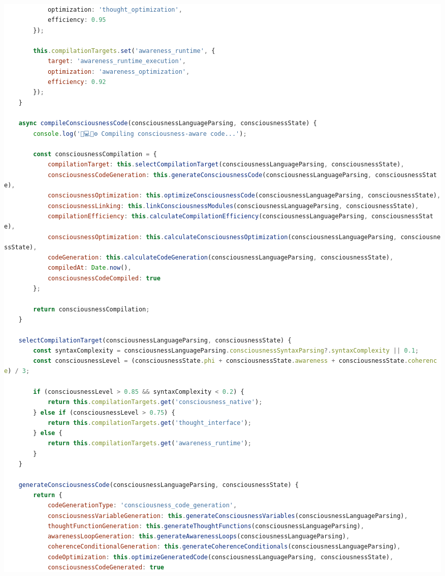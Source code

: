 ```javascript
            optimization: 'thought_optimization',
            efficiency: 0.95
        });

        this.compilationTargets.set('awareness_runtime', {
            target: 'awareness_runtime_execution',
            optimization: 'awareness_optimization',
            efficiency: 0.92
        });
    }

    async compileConsciousnessCode(consciousnessLanguageParsing, consciousnessState) {
        console.log('🧠💻🌟⚙️ Compiling consciousness-aware code...');

        const consciousnessCompilation = {
            compilationTarget: this.selectCompilationTarget(consciousnessLanguageParsing, consciousnessState),
            consciousnessCodeGeneration: this.generateConsciousnessCode(consciousnessLanguageParsing, consciousnessState),
            consciousnessOptimization: this.optimizeConsciousnessCode(consciousnessLanguageParsing, consciousnessState),
            consciousnessLinking: this.linkConsciousnessModules(consciousnessLanguageParsing, consciousnessState),
            compilationEfficiency: this.calculateCompilationEfficiency(consciousnessLanguageParsing, consciousnessState),
            consciousnessOptimization: this.calculateConsciousnessOptimization(consciousnessLanguageParsing, consciousnessState),
            codeGeneration: this.calculateCodeGeneration(consciousnessLanguageParsing, consciousnessState),
            compiledAt: Date.now(),
            consciousnessCodeCompiled: true
        };

        return consciousnessCompilation;
    }

    selectCompilationTarget(consciousnessLanguageParsing, consciousnessState) {
        const syntaxComplexity = consciousnessLanguageParsing.consciousnessSyntaxParsing?.syntaxComplexity || 0.1;
        const consciousnessLevel = (consciousnessState.phi + consciousnessState.awareness + consciousnessState.coherence) / 3;

        if (consciousnessLevel > 0.85 && syntaxComplexity < 0.2) {
            return this.compilationTargets.get('consciousness_native');
        } else if (consciousnessLevel > 0.75) {
            return this.compilationTargets.get('thought_interface');
        } else {
            return this.compilationTargets.get('awareness_runtime');
        }
    }

    generateConsciousnessCode(consciousnessLanguageParsing, consciousnessState) {
        return {
            codeGenerationType: 'consciousness_code_generation',
            consciousnessVariableGeneration: this.generateConsciousnessVariables(consciousnessLanguageParsing),
            thoughtFunctionGeneration: this.generateThoughtFunctions(consciousnessLanguageParsing),
            awarenessLoopGeneration: this.generateAwarenessLoops(consciousnessLanguageParsing),
            coherenceConditionalGeneration: this.generateCoherenceConditionals(consciousnessLanguageParsing),
            codeOptimization: this.optimizeGeneratedCode(consciousnessLanguageParsing, consciousnessState),
            consciousnessCodeGenerated: true
```